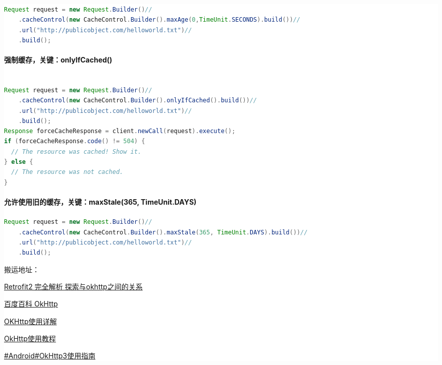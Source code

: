 ```Java
Request request = new Request.Builder()//
    .cacheControl(new CacheControl.Builder().maxAge(0,TimeUnit.SECONDS).build())//
    .url("http://publicobject.com/helloworld.txt")//
    .build();
```
#### 强制缓存，关键：onlyIfCached()
```Java

Request request = new Request.Builder()//
    .cacheControl(new CacheControl.Builder().onlyIfCached().build())//
    .url("http://publicobject.com/helloworld.txt")//
    .build();
Response forceCacheResponse = client.newCall(request).execute();
if (forceCacheResponse.code() != 504) {
  // The resource was cached! Show it.
} else {
  // The resource was not cached.
}
```
#### 允许使用旧的缓存，关键：maxStale(365, TimeUnit.DAYS)
```Java
Request request = new Request.Builder()//
    .cacheControl(new CacheControl.Builder().maxStale(365, TimeUnit.DAYS).build())//
    .url("http://publicobject.com/helloworld.txt")//
    .build();

```

搬运地址：

[Retrofit2 完全解析 探索与okhttp之间的关系](https://blog.csdn.net/lmj623565791/article/details/51304204)

[百度百科 OkHttp](https://baike.baidu.com/item/okhttp/20447138?fr=aladdin)

[OKHttp使用详解](https://blog.csdn.net/fightingXia/article/details/70947701)

[OkHttp使用教程](http://www.jcodecraeer.com/a/anzhuokaifa/androidkaifa/2015/0106/2275.html)

[#Android#OkHttp3使用指南](https://www.jianshu.com/p/457d3ab27584)
